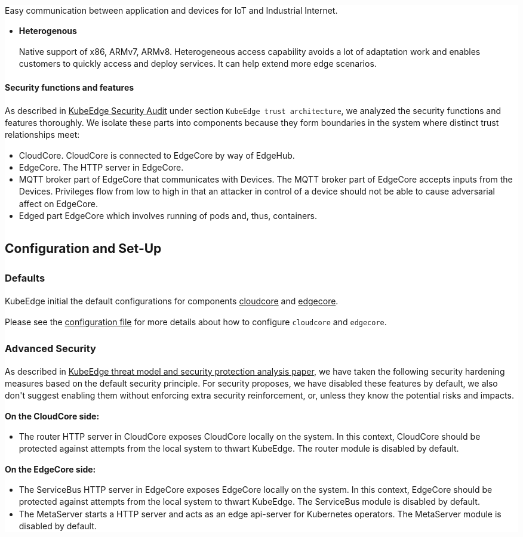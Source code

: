   Easy communication between application and devices for IoT and Industrial Internet.

- **Heterogenous**

  Native support of x86, ARMv7, ARMv8. Heterogeneous access capability avoids a lot of adaptation work and enables customers to quickly access and deploy services. It can help extend more edge scenarios.

#### Security functions and features

As described in [KubeEdge Security Audit](https://github.com/kubeedge/community/blob/master/sig-security/sig-security-audit/KubeEdge-security-audit-2022.pdf) under section `KubeEdge trust architecture`, we analyzed the security functions and features thoroughly. We isolate these parts into components because they form boundaries in the system where distinct trust relationships meet:

- CloudCore. CloudCore is connected to EdgeCore by way of EdgeHub.
- EdgeCore. The HTTP server in EdgeCore.
- MQTT broker part of EdgeCore that communicates with Devices. The MQTT broker part of EdgeCore accepts inputs from the Devices. Privileges flow from low to high in that an attacker in control of a device should not be able to cause adversarial affect on EdgeCore.
- Edged part EdgeCore which involves running of pods and, thus, containers.

## Configuration and Set-Up

### Defaults

KubeEdge initial the default configurations for components [cloudcore](https://github.com/kubeedge/kubeedge/blob/master/pkg/apis/componentconfig/cloudcore/v1alpha1/default.go) and [edgecore](https://github.com/kubeedge/kubeedge/blob/master/pkg/apis/componentconfig/edgecore/v1alpha1/default.go).

Please see the [configuration file](https://kubeedge.io/en/docs/setup/config/#modification-of-the-configuration-file) for more details about how to configure `cloudcore` and `edgecore`. 

### Advanced Security

As described in [KubeEdge threat model and security protection analysis paper](https://github.com/kubeedge/community/blob/master/sig-security/sig-security-audit/KubeEdge-threat-model-and-security-protection-analysis.md#attack-surface-of-external-malicious-attackers), we have taken the following security hardening measures based on the default security principle. For security proposes, we have disabled these features by default, we also don't suggest enabling them without enforcing extra security reinforcement, or, unless they know the potential risks and impacts.

**On the CloudCore side:**

- The router HTTP server in CloudCore exposes CloudCore locally on the system. In this context, CloudCore should be protected against attempts from the local system to thwart KubeEdge. The router module is disabled by default.

**On the EdgeCore side:**

- The ServiceBus HTTP server in EdgeCore exposes EdgeCore locally on the system. In this context, EdgeCore should be protected against attempts from the local system to thwart KubeEdge. The ServiceBus module is disabled by default.
- The MetaServer starts a HTTP server and acts as an edge api-server for Kubernetes operators. The MetaServer module is disabled by default.
